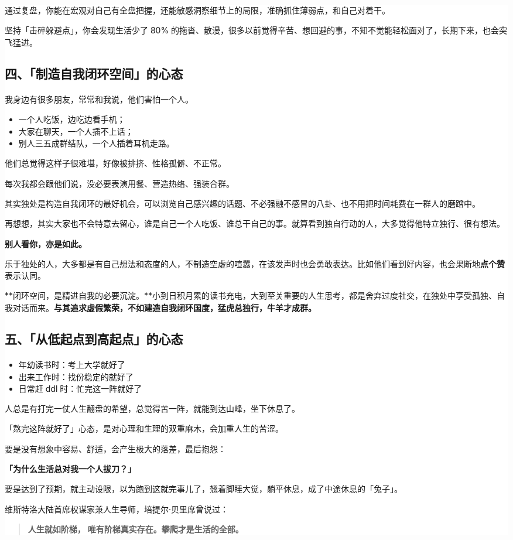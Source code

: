 
通过复盘，你能在宏观对自己有全盘把握，还能敏感洞察细节上的局限，准确抓住薄弱点，和自己对着干。


坚持「击碎躲避点」，你会发现生活少了 80% 的拖沓、散漫，很多以前觉得辛苦、想回避的事，不知不觉能轻松面对了，长期下来，也会突飞猛进。


**四、「制造自我闭环空间」的心态**
-------------------


我身边有很多朋友，常常和我说，他们害怕一个人。



* 一个人吃饭，边吃边看手机；
* 大家在聊天，一个人插不上话；
* 别人三五成群结队，一个人插着耳机走路。

他们总觉得这样子很难堪，好像被排挤、性格孤僻、不正常。


每次我都会跟他们说，没必要表演用餐、营造热络、强装合群。


其实独处是构造自我闭环的最好机会，可以浏览自己感兴趣的话题、不必强融不感冒的八卦、也不用把时间耗费在一群人的磨蹭中。


再想想，其实大家也不会特意去留心，谁是自己一个人吃饭、谁总干自己的事。就算看到独自行动的人，大多觉得他特立独行、很有想法。


**别人看你，亦是如此。**


乐于独处的人，大多都是有自己想法和态度的人，不制造空虚的喧嚣，在该发声时也会勇敢表达。比如他们看到好内容，也会果断地**点个赞**表示认同。


**闭环空间，是精进自我的必要沉淀。**小到日积月累的读书充电，大到至关重要的人生思考，都是舍弃过度社交，在独处中享受孤独、自我对话而来。**与其追求虚假繁荣，不如建造自我闭环国度，猛虎总独行，牛羊才成群。**


**五、「从低起点到高起点」的心态**
-------------------


* 年幼读书时：考上大学就好了
* 出来工作时：找份稳定的就好了
* 日常赶 ddl 时：忙完这一阵就好了

人总是有打完一仗人生翻盘的希望，总觉得苦一阵，就能到达山峰，坐下休息了。


「熬完这阵就好了」心态，是对心理和生理的双重麻木，会加重人生的苦涩。


要是没有想象中容易、舒适，会产生极大的落差，最后抱怨：


**「为什么生活总对我一个人拔刀？」**


要是达到了预期，就主动设限，以为跑到这就完事儿了，翘着脚睡大觉，躺平休息，成了中途休息的「兔子」。


维斯特洛大陆首席权谋家兼人生导师，培提尔·贝里席曾说过：



> **人生就如阶梯，** **唯有阶梯真实存在。攀爬才是生活的全部。**
